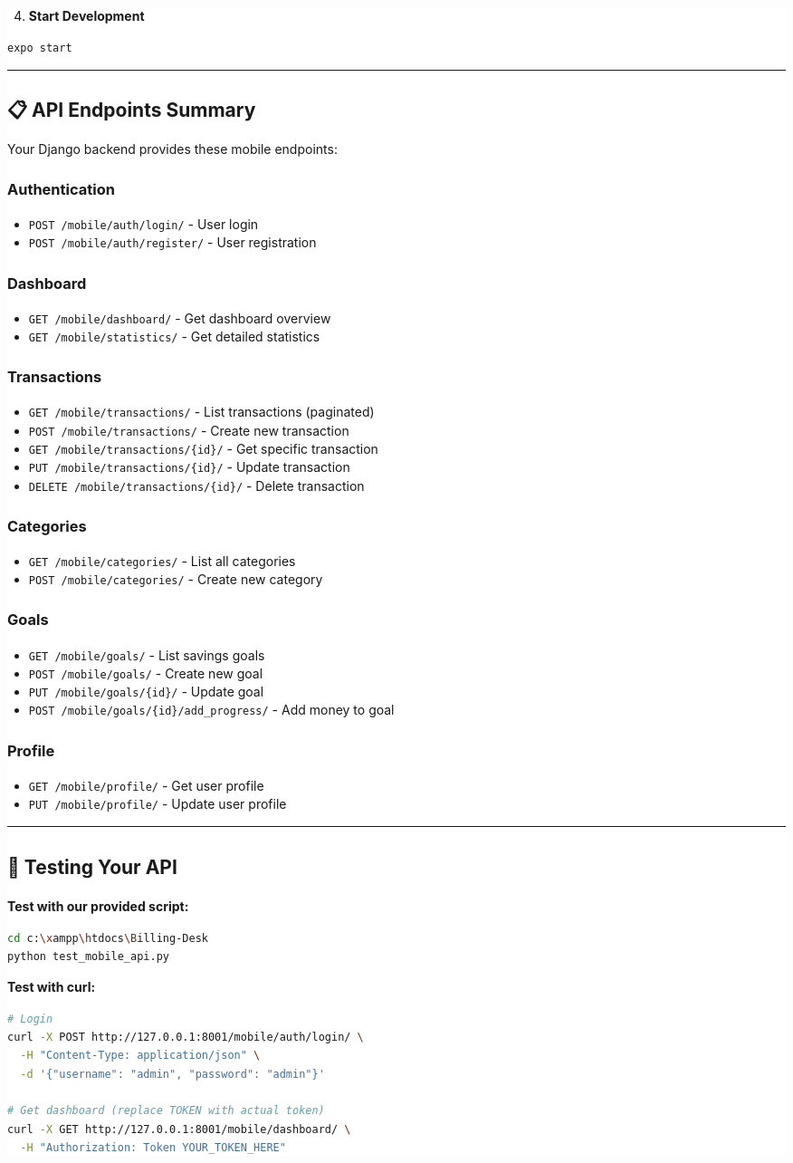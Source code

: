 4. **Start Development**
```bash
expo start
```

---

## 📋 API Endpoints Summary

Your Django backend provides these mobile endpoints:

### Authentication
- `POST /mobile/auth/login/` - User login
- `POST /mobile/auth/register/` - User registration  

### Dashboard
- `GET /mobile/dashboard/` - Get dashboard overview
- `GET /mobile/statistics/` - Get detailed statistics

### Transactions
- `GET /mobile/transactions/` - List transactions (paginated)
- `POST /mobile/transactions/` - Create new transaction
- `GET /mobile/transactions/{id}/` - Get specific transaction
- `PUT /mobile/transactions/{id}/` - Update transaction
- `DELETE /mobile/transactions/{id}/` - Delete transaction

### Categories
- `GET /mobile/categories/` - List all categories
- `POST /mobile/categories/` - Create new category

### Goals
- `GET /mobile/goals/` - List savings goals
- `POST /mobile/goals/` - Create new goal
- `PUT /mobile/goals/{id}/` - Update goal
- `POST /mobile/goals/{id}/add_progress/` - Add money to goal

### Profile
- `GET /mobile/profile/` - Get user profile
- `PUT /mobile/profile/` - Update user profile

---

## 🧪 Testing Your API

**Test with our provided script:**
```bash
cd c:\xampp\htdocs\Billing-Desk
python test_mobile_api.py
```

**Test with curl:**
```bash
# Login
curl -X POST http://127.0.0.1:8001/mobile/auth/login/ \
  -H "Content-Type: application/json" \
  -d '{"username": "admin", "password": "admin"}'

# Get dashboard (replace TOKEN with actual token)
curl -X GET http://127.0.0.1:8001/mobile/dashboard/ \
  -H "Authorization: Token YOUR_TOKEN_HERE"
```
